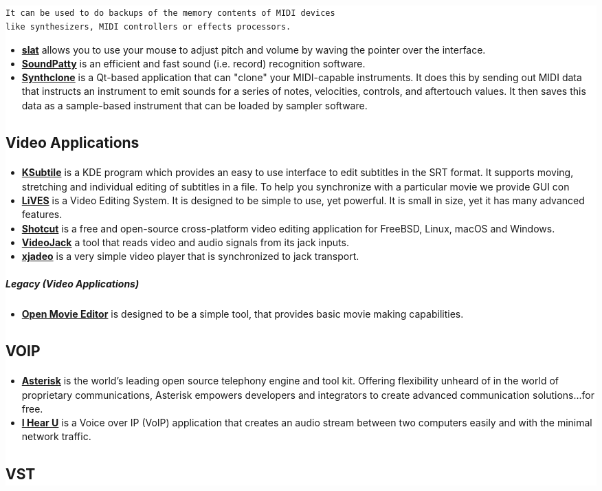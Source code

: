     It can be used to do backups of the memory contents of MIDI devices
    like synthesizers, MIDI controllers or effects processors.
  * [**slat**](http://dis-dot-dat.net/index.cgi?item=/code/slat/)
    allows you to use your mouse to adjust pitch and volume
    by waving the pointer over the interface.
  * [**SoundPatty**](https://github.com/Motiejus/SoundPatty/)
    is an efficient and fast sound (i.e. record) recognition software.
  * [**Synthclone**](http://code.google.com/p/synthclone)
    is a Qt-based application that can "clone" your MIDI-capable instruments.
    It does this by sending out MIDI data that instructs an instrument
    to emit sounds for a series of notes, velocities, controls,
    and aftertouch values.
    It then saves this data as a sample-based instrument
    that can be loaded by sampler software.

## Video Applications

  * [**KSubtile**](http://ksubtile.sourceforge.net/)
    is a KDE program which provides an easy to use interface to
    edit subtitles in the SRT format.
    It supports moving, stretching and individual editing of subtitles in a file.
    To help you synchronize with a particular movie we provide GUI con
  * [**LiVES**](http://lives.sourceforge.net/)
    is a Video Editing System. It is designed to be simple to use, yet powerful.
    It is small in size, yet it has many advanced features.
  * [**Shotcut**](https://shotcut.org/) is a free and open-source cross-platform
    video editing application for FreeBSD, Linux, macOS and Windows.
  * [**VideoJack**](http://www.piksel.no/pwiki/VideoJack)
    a tool that reads video and audio signals from its jack inputs.
  * [**xjadeo**](http://xjadeo.sourceforge.net/)
    is a very simple video player that is synchronized to jack transport.
##### Legacy (Video Applications)
  * [**Open Movie Editor**](http://openmovieeditor.sourceforge.net/)
    is designed to be a simple tool, that provides
    basic movie making capabilities.

## VOIP

  * [**Asterisk**](http://www.asterisk.org/)
    is the world’s leading open source telephony engine and tool kit.
    Offering flexibility unheard of in the world of proprietary communications,
    Asterisk empowers developers and integrators to create
    advanced communication solutions...for free.
  * [**I Hear U**](http://ihu.sourceforge.net/)
    is a Voice over IP (VoIP) application that creates an
    audio stream between two computers
    easily and with the minimal network traffic.

## VST
